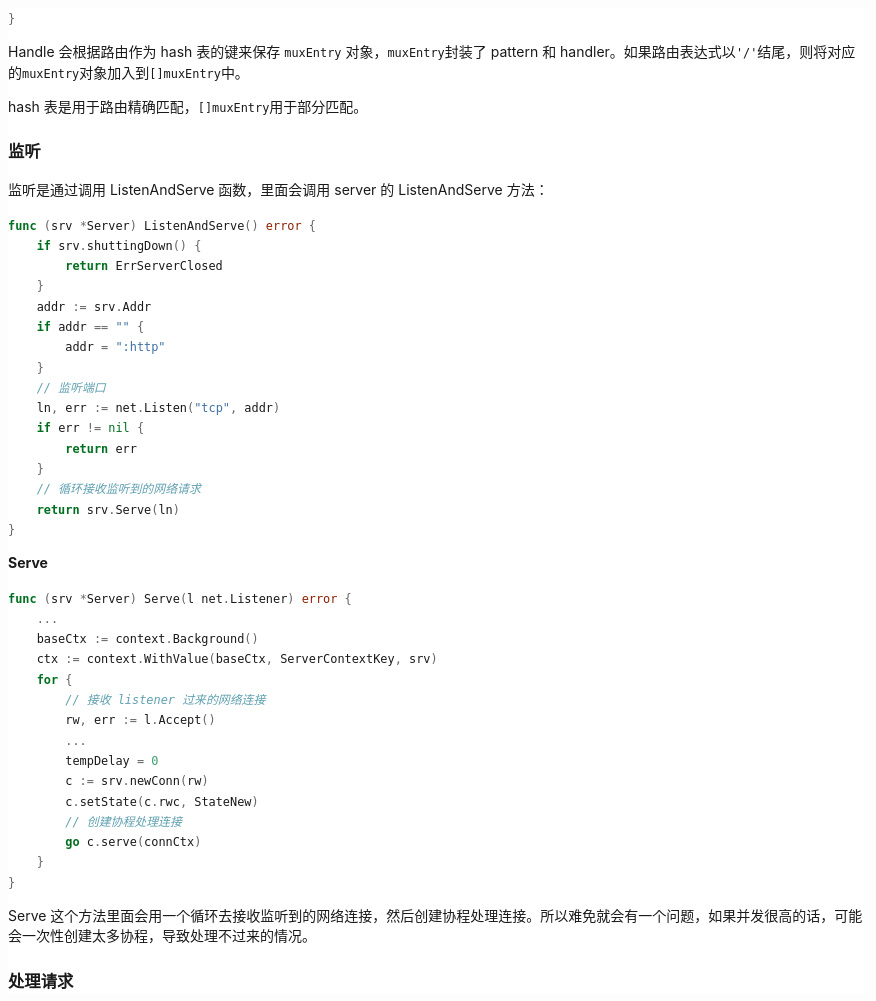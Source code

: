 ```go
}
```

Handle 会根据路由作为 hash 表的键来保存 `muxEntry` 对象，`muxEntry`封装了 pattern 和 handler。如果路由表达式以`'/'`结尾，则将对应的`muxEntry`对象加入到`[]muxEntry`中。

hash 表是用于路由精确匹配，`[]muxEntry`用于部分匹配。


### 监听

监听是通过调用 ListenAndServe 函数，里面会调用 server 的 ListenAndServe 方法：

```go
func (srv *Server) ListenAndServe() error {
    if srv.shuttingDown() {
        return ErrServerClosed
    }
    addr := srv.Addr
    if addr == "" {
        addr = ":http"
    }
    // 监听端口
    ln, err := net.Listen("tcp", addr)
    if err != nil {
        return err
    }
    // 循环接收监听到的网络请求
    return srv.Serve(ln)
}
```

**Serve**

```go
func (srv *Server) Serve(l net.Listener) error { 
    ...
    baseCtx := context.Background()  
    ctx := context.WithValue(baseCtx, ServerContextKey, srv)
    for {
        // 接收 listener 过来的网络连接
        rw, err := l.Accept()
        ... 
        tempDelay = 0
        c := srv.newConn(rw)
        c.setState(c.rwc, StateNew) 
        // 创建协程处理连接
        go c.serve(connCtx)
    }
}
```

Serve 这个方法里面会用一个循环去接收监听到的网络连接，然后创建协程处理连接。所以难免就会有一个问题，如果并发很高的话，可能会一次性创建太多协程，导致处理不过来的情况。

### 处理请求
